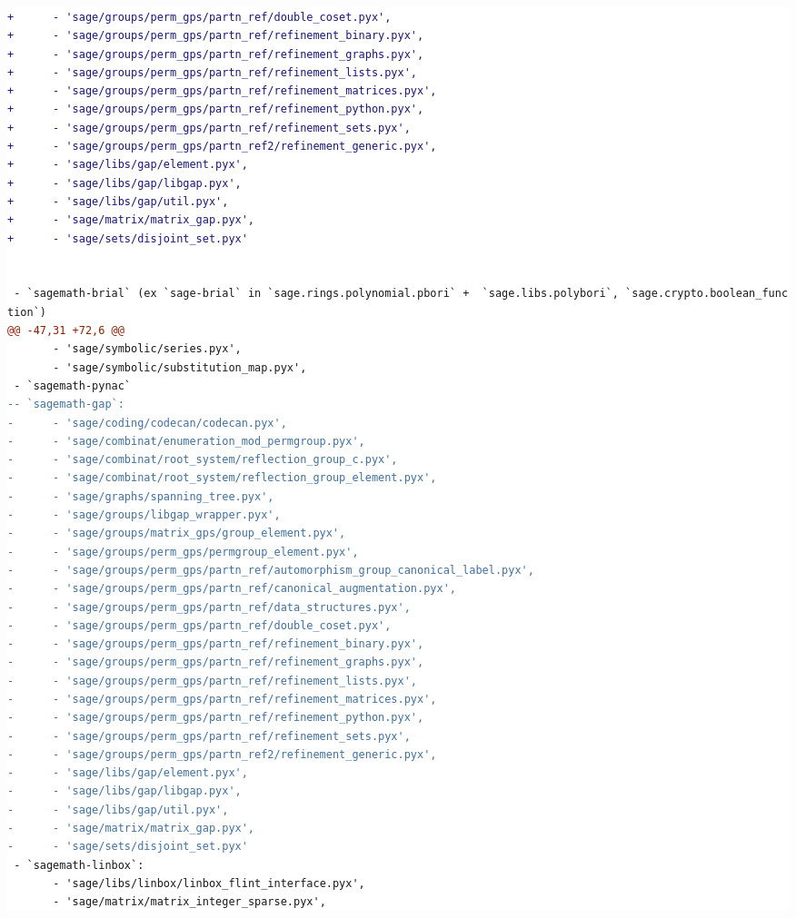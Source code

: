 ``````diff
+      - 'sage/groups/perm_gps/partn_ref/double_coset.pyx',
+      - 'sage/groups/perm_gps/partn_ref/refinement_binary.pyx',
+      - 'sage/groups/perm_gps/partn_ref/refinement_graphs.pyx',
+      - 'sage/groups/perm_gps/partn_ref/refinement_lists.pyx',
+      - 'sage/groups/perm_gps/partn_ref/refinement_matrices.pyx',
+      - 'sage/groups/perm_gps/partn_ref/refinement_python.pyx',
+      - 'sage/groups/perm_gps/partn_ref/refinement_sets.pyx',
+      - 'sage/groups/perm_gps/partn_ref2/refinement_generic.pyx',
+      - 'sage/libs/gap/element.pyx',
+      - 'sage/libs/gap/libgap.pyx',
+      - 'sage/libs/gap/util.pyx',
+      - 'sage/matrix/matrix_gap.pyx',
+      - 'sage/sets/disjoint_set.pyx'
 
 
 - `sagemath-brial` (ex `sage-brial` in `sage.rings.polynomial.pbori` +  `sage.libs.polybori`, `sage.crypto.boolean_function`)
@@ -47,31 +72,6 @@
       - 'sage/symbolic/series.pyx',
       - 'sage/symbolic/substitution_map.pyx',
 - `sagemath-pynac`
-- `sagemath-gap`:
-      - 'sage/coding/codecan/codecan.pyx',
-      - 'sage/combinat/enumeration_mod_permgroup.pyx',
-      - 'sage/combinat/root_system/reflection_group_c.pyx',
-      - 'sage/combinat/root_system/reflection_group_element.pyx',
-      - 'sage/graphs/spanning_tree.pyx',
-      - 'sage/groups/libgap_wrapper.pyx',
-      - 'sage/groups/matrix_gps/group_element.pyx',
-      - 'sage/groups/perm_gps/permgroup_element.pyx',
-      - 'sage/groups/perm_gps/partn_ref/automorphism_group_canonical_label.pyx',
-      - 'sage/groups/perm_gps/partn_ref/canonical_augmentation.pyx',
-      - 'sage/groups/perm_gps/partn_ref/data_structures.pyx',
-      - 'sage/groups/perm_gps/partn_ref/double_coset.pyx',
-      - 'sage/groups/perm_gps/partn_ref/refinement_binary.pyx',
-      - 'sage/groups/perm_gps/partn_ref/refinement_graphs.pyx',
-      - 'sage/groups/perm_gps/partn_ref/refinement_lists.pyx',
-      - 'sage/groups/perm_gps/partn_ref/refinement_matrices.pyx',
-      - 'sage/groups/perm_gps/partn_ref/refinement_python.pyx',
-      - 'sage/groups/perm_gps/partn_ref/refinement_sets.pyx',
-      - 'sage/groups/perm_gps/partn_ref2/refinement_generic.pyx',
-      - 'sage/libs/gap/element.pyx',
-      - 'sage/libs/gap/libgap.pyx',
-      - 'sage/libs/gap/util.pyx',
-      - 'sage/matrix/matrix_gap.pyx',
-      - 'sage/sets/disjoint_set.pyx'
 - `sagemath-linbox`:
       - 'sage/libs/linbox/linbox_flint_interface.pyx',
       - 'sage/matrix/matrix_integer_sparse.pyx',
``````

